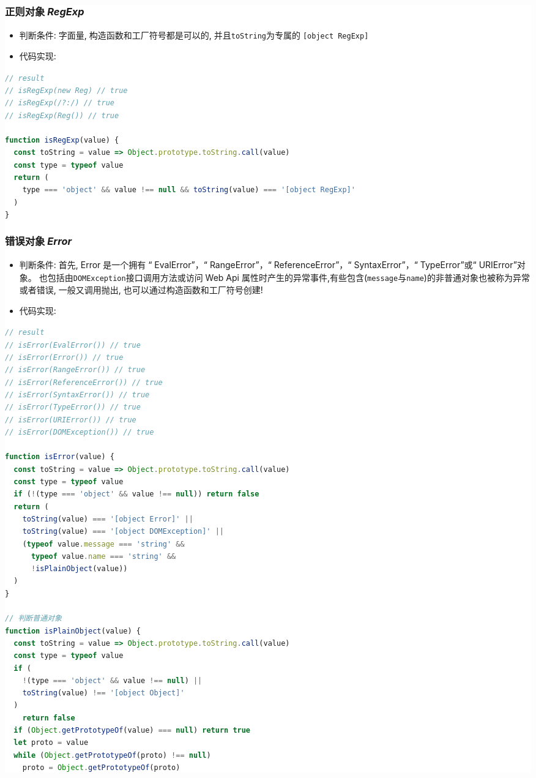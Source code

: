 ### 正则对象 _RegExp_

- 判断条件: 字面量, 构造函数和工厂符号都是可以的, 并且`toString`为专属的 `[object RegExp]`

- 代码实现:

```javascript
// result
// isRegExp(new Reg) // true
// isRegExp(/?:/) // true
// isRegExp(Reg()) // true

function isRegExp(value) {
  const toString = value => Object.prototype.toString.call(value)
  const type = typeof value
  return (
    type === 'object' && value !== null && toString(value) === '[object RegExp]'
  )
}
```

### 错误对象 _Error_

- 判断条件: 首先, Error 是一个拥有 “ EvalError”，“ RangeError”，“ ReferenceError”，“ SyntaxError”，“ TypeError”或“ URIError”对象。 也包括由`DOMException`接口调用方法或访问 Web Api 属性时产生的异常事件,有些包含(`message`与`name`)的非普通对象也被称为异常或者错误, 一般又调用抛出, 也可以通过构造函数和工厂符号创建!

- 代码实现:

```javascript
// result
// isError(EvalError()) // true
// isError(Error()) // true
// isError(RangeError()) // true
// isError(ReferenceError()) // true
// isError(SyntaxError()) // true
// isError(TypeError()) // true
// isError(URIError()) // true
// isError(DOMException()) // true

function isError(value) {
  const toString = value => Object.prototype.toString.call(value)
  const type = typeof value
  if (!(type === 'object' && value !== null)) return false
  return (
    toString(value) === '[object Error]' ||
    toString(value) === '[object DOMException]' ||
    (typeof value.message === 'string' &&
      typeof value.name === 'string' &&
      !isPlainObject(value))
  )
}

// 判断普通对象
function isPlainObject(value) {
  const toString = value => Object.prototype.toString.call(value)
  const type = typeof value
  if (
    !(type === 'object' && value !== null) ||
    toString(value) !== '[object Object]'
  )
    return false
  if (Object.getPrototypeOf(value) === null) return true
  let proto = value
  while (Object.getPrototypeOf(proto) !== null)
    proto = Object.getPrototypeOf(proto)
```